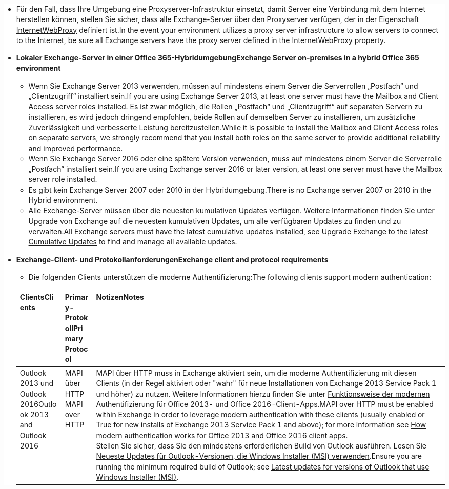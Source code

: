   - <span data-ttu-id="f4b35-181">Für den Fall, dass Ihre Umgebung eine Proxyserver-Infrastruktur einsetzt, damit Server eine Verbindung mit dem Internet herstellen können, stellen Sie sicher, dass alle Exchange-Server über den Proxyserver verfügen, der in der Eigenschaft [InternetWebProxy](https://technet.microsoft.com/library/bb123716%28v=exchg.160%29.aspx) definiert ist.</span><span class="sxs-lookup"><span data-stu-id="f4b35-181">In the event your environment utilizes a proxy server infrastructure to allow servers to connect to the Internet, be sure all Exchange servers have the proxy server defined in the [InternetWebProxy](https://technet.microsoft.com/library/bb123716%28v=exchg.160%29.aspx) property.</span></span>
  
- <span data-ttu-id="f4b35-182">**Lokaler Exchange-Server in einer Office 365-Hybridumgebung**</span><span class="sxs-lookup"><span data-stu-id="f4b35-182">**Exchange Server on-premises in a hybrid Office 365 environment**</span></span>

  - <span data-ttu-id="f4b35-183">Wenn Sie Exchange Server 2013 verwenden, müssen auf mindestens einem Server die Serverrollen „Postfach“ und „Clientzugriff“ installiert sein.</span><span class="sxs-lookup"><span data-stu-id="f4b35-183">If you are using Exchange Server 2013, at least one server must have the Mailbox and Client Access server roles installed.</span></span> <span data-ttu-id="f4b35-184">Es ist zwar möglich, die Rollen „Postfach“ und „Clientzugriff“ auf separaten Servern zu installieren, es wird jedoch dringend empfohlen, beide Rollen auf demselben Server zu installieren, um zusätzliche Zuverlässigkeit und verbesserte Leistung bereitzustellen.</span><span class="sxs-lookup"><span data-stu-id="f4b35-184">While it is possible to install the Mailbox and Client Access roles on separate servers, we strongly recommend that you install both roles on the same server to provide additional reliability and improved performance.</span></span>
  - <span data-ttu-id="f4b35-185">Wenn Sie Exchange Server 2016 oder eine spätere Version verwenden, muss auf mindestens einem Server die Serverrolle „Postfach“ installiert sein.</span><span class="sxs-lookup"><span data-stu-id="f4b35-185">If you are using Exchange server 2016 or later version, at least one server must have the Mailbox server role installed.</span></span>
  - <span data-ttu-id="f4b35-186">Es gibt kein Exchange Server 2007 oder 2010 in der Hybridumgebung.</span><span class="sxs-lookup"><span data-stu-id="f4b35-186">There is no Exchange server 2007 or 2010 in the Hybrid environment.</span></span>
  - <span data-ttu-id="f4b35-187">Alle Exchange-Server müssen über die neuesten kumulativen Updates verfügen. Weitere Informationen finden Sie unter [Upgrade von Exchange auf die neuesten kumulativen Updates](https://docs.microsoft.com/exchange/plan-and-deploy/install-cumulative-updates?view=exchserver-2019), um alle verfügbaren Updates zu finden und zu verwalten.</span><span class="sxs-lookup"><span data-stu-id="f4b35-187">All Exchange servers must have the latest cumulative updates installed, see [Upgrade Exchange to the latest Cumulative Updates](https://docs.microsoft.com/exchange/plan-and-deploy/install-cumulative-updates?view=exchserver-2019) to find and manage all available updates.</span></span>

- <span data-ttu-id="f4b35-188">**Exchange-Client- und Protokollanforderungen**</span><span class="sxs-lookup"><span data-stu-id="f4b35-188">**Exchange client and protocol requirements**</span></span>
  
  - <span data-ttu-id="f4b35-189">Die folgenden Clients unterstützen die moderne Authentifizierung:</span><span class="sxs-lookup"><span data-stu-id="f4b35-189">The following clients support modern authentication:</span></span>

  |<span data-ttu-id="f4b35-190">**Clients**</span><span class="sxs-lookup"><span data-stu-id="f4b35-190">**Clients**</span></span>|<span data-ttu-id="f4b35-191">**Primary-Protokoll**</span><span class="sxs-lookup"><span data-stu-id="f4b35-191">**Primary Protocol**</span></span>|<span data-ttu-id="f4b35-192">**Notizen**</span><span class="sxs-lookup"><span data-stu-id="f4b35-192">**Notes**</span></span>|
  |:-----|:-----|:-----|
  |<span data-ttu-id="f4b35-193">Outlook 2013 und Outlook 2016</span><span class="sxs-lookup"><span data-stu-id="f4b35-193">Outlook 2013 and Outlook 2016</span></span>  <br/> |<span data-ttu-id="f4b35-194">MAPI über HTTP</span><span class="sxs-lookup"><span data-stu-id="f4b35-194">MAPI over HTTP</span></span>  <br/> |<span data-ttu-id="f4b35-195">MAPI über HTTP muss in Exchange aktiviert sein, um die moderne Authentifizierung mit diesen Clients (in der Regel aktiviert oder "wahr" für neue Installationen von Exchange 2013 Service Pack 1 und höher) zu nutzen. Weitere Informationen hierzu finden Sie unter [Funktionsweise der modernen Authentifizierung für Office 2013- und Office 2016-Client-Apps](https://docs.microsoft.com/office365/enterprise/modern-auth-for-office-2013-and-2016).</span><span class="sxs-lookup"><span data-stu-id="f4b35-195">MAPI over HTTP must be enabled within Exchange in order to leverage modern authentication with these clients (usually enabled or True for new installs of Exchange 2013 Service Pack 1 and above); for more information see [How modern authentication works for Office 2013 and Office 2016 client apps](https://docs.microsoft.com/office365/enterprise/modern-auth-for-office-2013-and-2016).</span></span>  <br/> <span data-ttu-id="f4b35-196">Stellen Sie sicher, dass Sie den mindestens erforderlichen Build von Outlook ausführen. Lesen Sie [Neueste Updates für Outlook-Versionen, die Windows Installer (MSI) verwenden](https://docs.microsoft.com/officeupdates/outlook-updates-msi).</span><span class="sxs-lookup"><span data-stu-id="f4b35-196">Ensure you are running the minimum required build of Outlook; see [Latest updates for versions of Outlook that use Windows Installer (MSI)](https://docs.microsoft.com/officeupdates/outlook-updates-msi).</span></span>  <br/> |